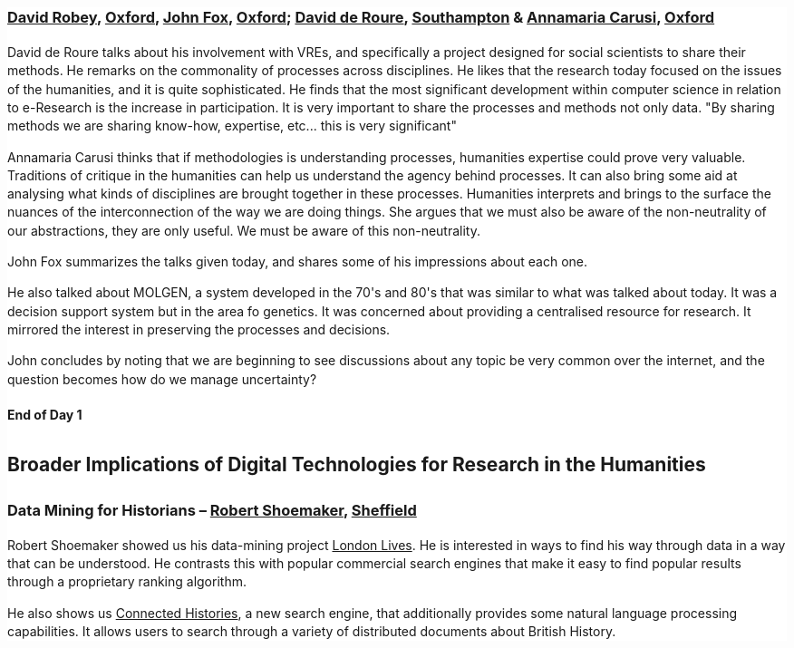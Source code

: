 

### [David Robey](http://www.oerc.ox.ac.uk/people/david-robey), [Oxford](http://www.ox.ac.uk/), [John Fox](http://www.cossac.org/people/johnfox), [Oxford](http://www.ox.ac.uk/); [David de Roure](http://www.soton.ac.uk/~dder/), [Southampton](http://www.southampton.ac.uk/) & [Annamaria Carusi](http://www.comlab.ox.ac.uk/annamaria.carusi/), [Oxford](http://www.ox.ac.uk/)


David de Roure talks about his involvement with VREs, and specifically a project designed for social scientists to share their methods. He remarks on the commonality of processes across disciplines. He likes that the research today focused on the issues of the humanities, and it is quite sophisticated. He finds that the most significant development within computer science in relation to e-Research is the increase in participation. It is very important to share the processes and methods not only data. "By sharing methods we are sharing know-how, expertise, etc... this is very significant"

Annamaria Carusi thinks that if methodologies is understanding processes, humanities expertise could prove very valuable. Traditions of critique in the humanities can help us understand the agency behind processes. It can also bring some aid at analysing what kinds of disciplines are brought together in these processes. Humanities interprets and brings to the surface the nuances of the interconnection of the way we are doing things. She argues that we must also be aware of the non-neutrality of our abstractions, they are only useful. We must be aware of this non-neutrality.

John Fox summarizes the talks given today, and shares some of his impressions about each one.

He also talked about MOLGEN, a system developed in the 70's and 80's that was similar to what was talked about today. It was a decision support system but in the area fo genetics. It was concerned about providing a centralised resource for research. It mirrored the interest in preserving the processes and decisions.

John concludes by noting that we are beginning to see discussions about any topic be very common over the internet, and the question becomes how do we manage uncertainty?


#### End of Day 1




## Broader Implications of Digital Technologies for Research in the Humanities




### Data Mining for Historians – [Robert Shoemaker](http://www.shef.ac.uk/history/staff/robert_shoemaker.html), [Sheffield](http://www.shef.ac.uk/)


Robert Shoemaker showed us his data-mining project [London Lives](http://londonlives.org/hrionline/index.php). He is interested in ways to find his way through data in a way that can be understood. He contrasts this with popular commercial search engines that make it easy to find popular results through a proprietary ranking algorithm.

He also shows us [Connected Histories](http://www.history.ac.uk/connectedhistories/), a new search engine, that additionally provides some natural language processing capabilities. It allows users to search through a variety of distributed documents about British History.
